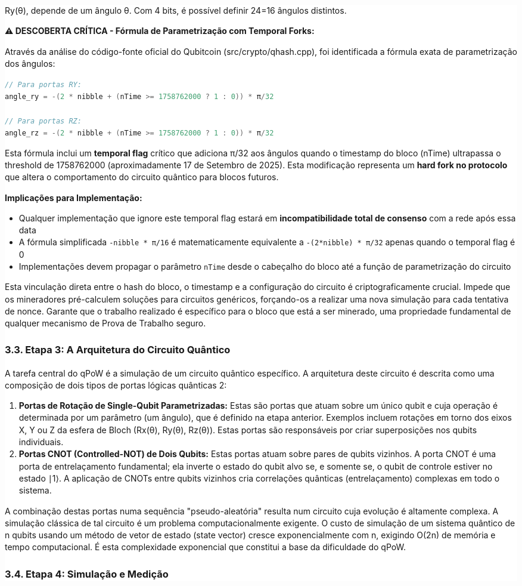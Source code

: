Ry​(θ), depende de um ângulo θ. Com 4 bits, é possível definir 24=16 ângulos distintos.

**⚠️ DESCOBERTA CRÍTICA - Fórmula de Parametrização com Temporal Forks:**

Através da análise do código-fonte oficial do Qubitcoin (src/crypto/qhash.cpp), foi identificada a fórmula exata de parametrização dos ângulos:

```cpp
// Para portas RY:
angle_ry = -(2 * nibble + (nTime >= 1758762000 ? 1 : 0)) * π/32

// Para portas RZ:  
angle_rz = -(2 * nibble + (nTime >= 1758762000 ? 1 : 0)) * π/32
```

Esta fórmula inclui um **temporal flag** crítico que adiciona π/32 aos ângulos quando o timestamp do bloco (nTime) ultrapassa o threshold de 1758762000 (aproximadamente 17 de Setembro de 2025). Esta modificação representa um **hard fork no protocolo** que altera o comportamento do circuito quântico para blocos futuros.

**Implicações para Implementação:**
- Qualquer implementação que ignore este temporal flag estará em **incompatibilidade total de consenso** com a rede após essa data
- A fórmula simplificada `-nibble * π/16` é matematicamente equivalente a `-(2*nibble) * π/32` apenas quando o temporal flag é 0
- Implementações devem propagar o parâmetro `nTime` desde o cabeçalho do bloco até a função de parametrização do circuito

Esta vinculação direta entre o hash do bloco, o timestamp e a configuração do circuito é criptograficamente crucial. Impede que os mineradores pré-calculem soluções para circuitos genéricos, forçando-os a realizar uma nova simulação para cada tentativa de nonce. Garante que o trabalho realizado é específico para o bloco que está a ser minerado, uma propriedade fundamental de qualquer mecanismo de Prova de Trabalho seguro.

### **3.3. Etapa 3: A Arquitetura do Circuito Quântico**

A tarefa central do qPoW é a simulação de um circuito quântico específico. A arquitetura deste circuito é descrita como uma composição de dois tipos de portas lógicas quânticas 2:

1. **Portas de Rotação de Single-Qubit Parametrizadas:** Estas são portas que atuam sobre um único qubit e cuja operação é determinada por um parâmetro (um ângulo), que é definido na etapa anterior. Exemplos incluem rotações em torno dos eixos X, Y ou Z da esfera de Bloch (Rx​(θ), Ry​(θ), Rz​(θ)). Estas portas são responsáveis por criar superposições nos qubits individuais.  
2. **Portas CNOT (Controlled-NOT) de Dois Qubits:** Estas portas atuam sobre pares de qubits vizinhos. A porta CNOT é uma porta de entrelaçamento fundamental; ela inverte o estado do qubit alvo se, e somente se, o qubit de controle estiver no estado ∣1⟩. A aplicação de CNOTs entre qubits vizinhos cria correlações quânticas (entrelaçamento) complexas em todo o sistema.

A combinação destas portas numa sequência "pseudo-aleatória" resulta num circuito cuja evolução é altamente complexa. A simulação clássica de tal circuito é um problema computacionalmente exigente. O custo de simulação de um sistema quântico de n qubits usando um método de vetor de estado (state vector) cresce exponencialmente com n, exigindo O(2n) de memória e tempo computacional. É esta complexidade exponencial que constitui a base da dificuldade do qPoW.

### **3.4. Etapa 4: Simulação e Medição**
